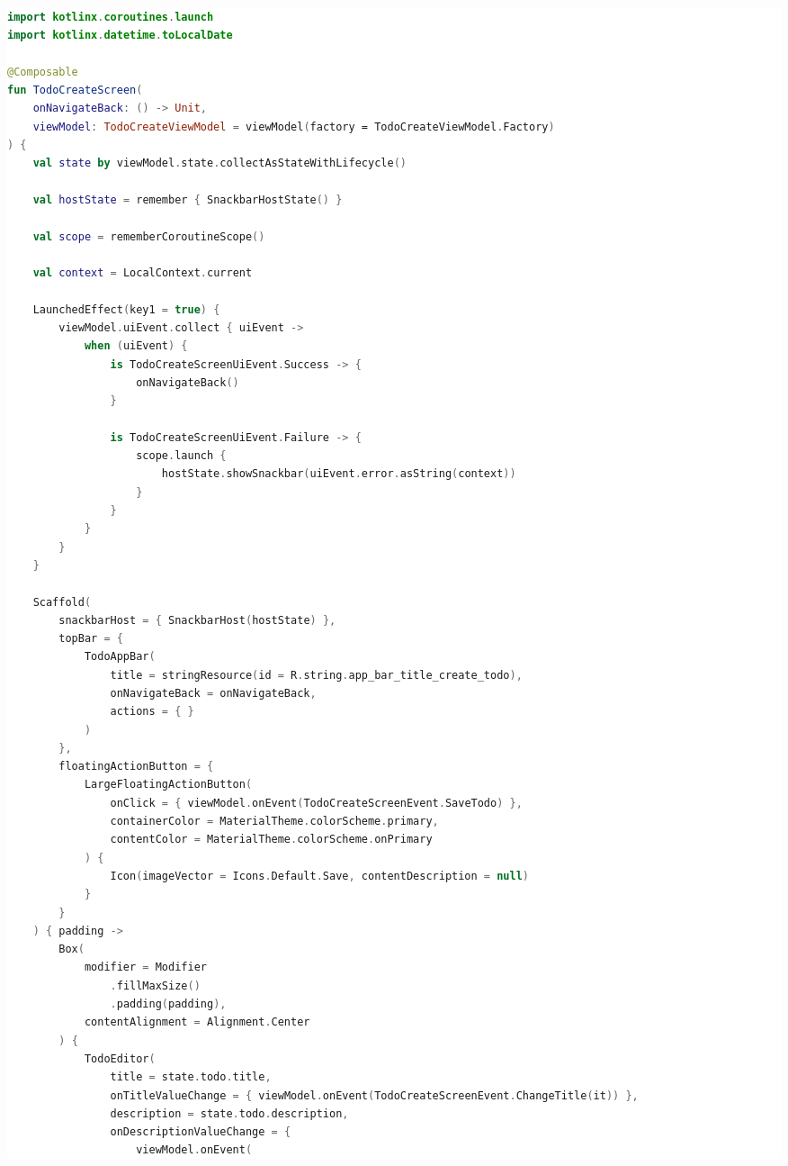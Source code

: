 ```kotlin
import kotlinx.coroutines.launch
import kotlinx.datetime.toLocalDate

@Composable
fun TodoCreateScreen(
    onNavigateBack: () -> Unit,
    viewModel: TodoCreateViewModel = viewModel(factory = TodoCreateViewModel.Factory)
) {
    val state by viewModel.state.collectAsStateWithLifecycle()

    val hostState = remember { SnackbarHostState() }

    val scope = rememberCoroutineScope()

    val context = LocalContext.current

    LaunchedEffect(key1 = true) {
        viewModel.uiEvent.collect { uiEvent ->
            when (uiEvent) {
                is TodoCreateScreenUiEvent.Success -> {
                    onNavigateBack()
                }

                is TodoCreateScreenUiEvent.Failure -> {
                    scope.launch {
                        hostState.showSnackbar(uiEvent.error.asString(context))
                    }
                }
            }
        }
    }

    Scaffold(
        snackbarHost = { SnackbarHost(hostState) },
        topBar = {
            TodoAppBar(
                title = stringResource(id = R.string.app_bar_title_create_todo),
                onNavigateBack = onNavigateBack,
                actions = { }
            )
        },
        floatingActionButton = {
            LargeFloatingActionButton(
                onClick = { viewModel.onEvent(TodoCreateScreenEvent.SaveTodo) },
                containerColor = MaterialTheme.colorScheme.primary,
                contentColor = MaterialTheme.colorScheme.onPrimary
            ) {
                Icon(imageVector = Icons.Default.Save, contentDescription = null)
            }
        }
    ) { padding ->
        Box(
            modifier = Modifier
                .fillMaxSize()
                .padding(padding),
            contentAlignment = Alignment.Center
        ) {
            TodoEditor(
                title = state.todo.title,
                onTitleValueChange = { viewModel.onEvent(TodoCreateScreenEvent.ChangeTitle(it)) },
                description = state.todo.description,
                onDescriptionValueChange = {
                    viewModel.onEvent(
```